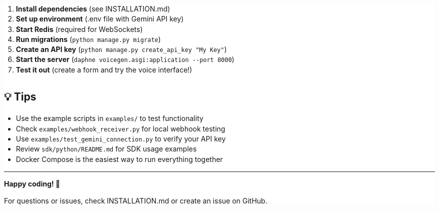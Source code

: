 1. **Install dependencies** (see INSTALLATION.md)
2. **Set up environment** (.env file with Gemini API key)
3. **Start Redis** (required for WebSockets)
4. **Run migrations** (`python manage.py migrate`)
5. **Create an API key** (`python manage.py create_api_key "My Key"`)
6. **Start the server** (`daphne voicegen.asgi:application --port 8000`)
7. **Test it out** (create a form and try the voice interface!)

## 💡 Tips

- Use the example scripts in `examples/` to test functionality
- Check `examples/webhook_receiver.py` for local webhook testing
- Use `examples/test_gemini_connection.py` to verify your API key
- Review `sdk/python/README.md` for SDK usage examples
- Docker Compose is the easiest way to run everything together

---

**Happy coding! 🎉**

For questions or issues, check INSTALLATION.md or create an issue on GitHub.


